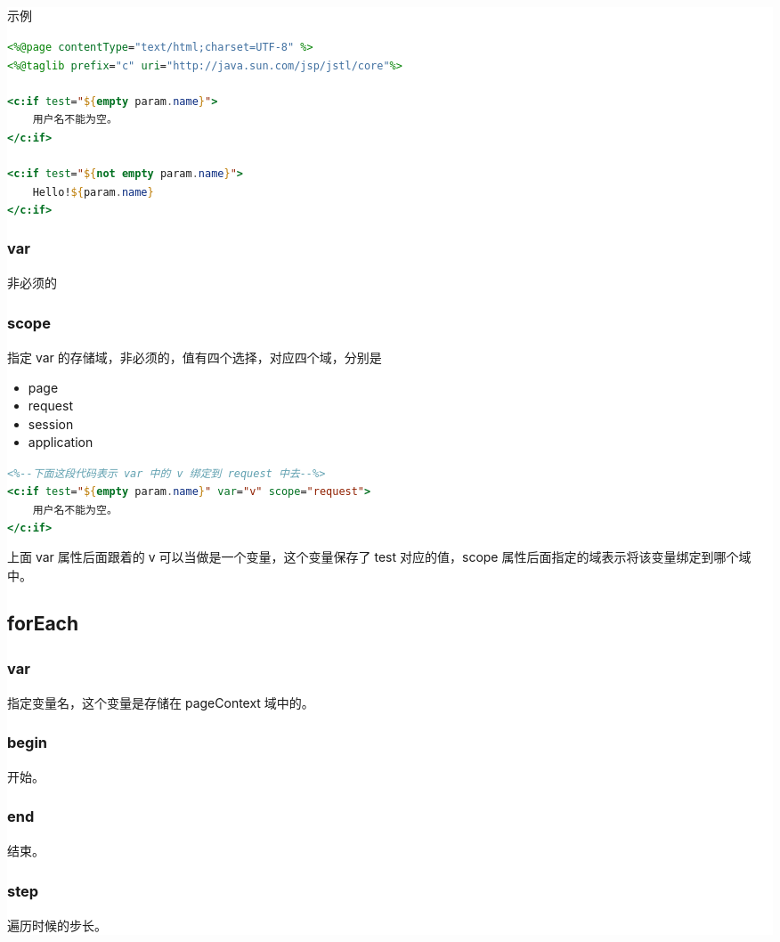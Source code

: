示例

```jsp
<%@page contentType="text/html;charset=UTF-8" %>
<%@taglib prefix="c" uri="http://java.sun.com/jsp/jstl/core"%>

<c:if test="${empty param.name}">
    用户名不能为空。
</c:if>

<c:if test="${not empty param.name}">
    Hello!${param.name}
</c:if>
```

### var

非必须的

### scope

指定 var 的存储域，非必须的，值有四个选择，对应四个域，分别是

- page
- request
- session
- application

```jsp
<%--下面这段代码表示 var 中的 v 绑定到 request 中去--%>
<c:if test="${empty param.name}" var="v" scope="request">
    用户名不能为空。
</c:if>
```

上面 var 属性后面跟着的 v 可以当做是一个变量，这个变量保存了 test 对应的值，scope 属性后面指定的域表示将该变量绑定到哪个域中。

## forEach

### var

指定变量名，这个变量是存储在 pageContext 域中的。

### begin

开始。

### end

结束。

### step

遍历时候的步长。
